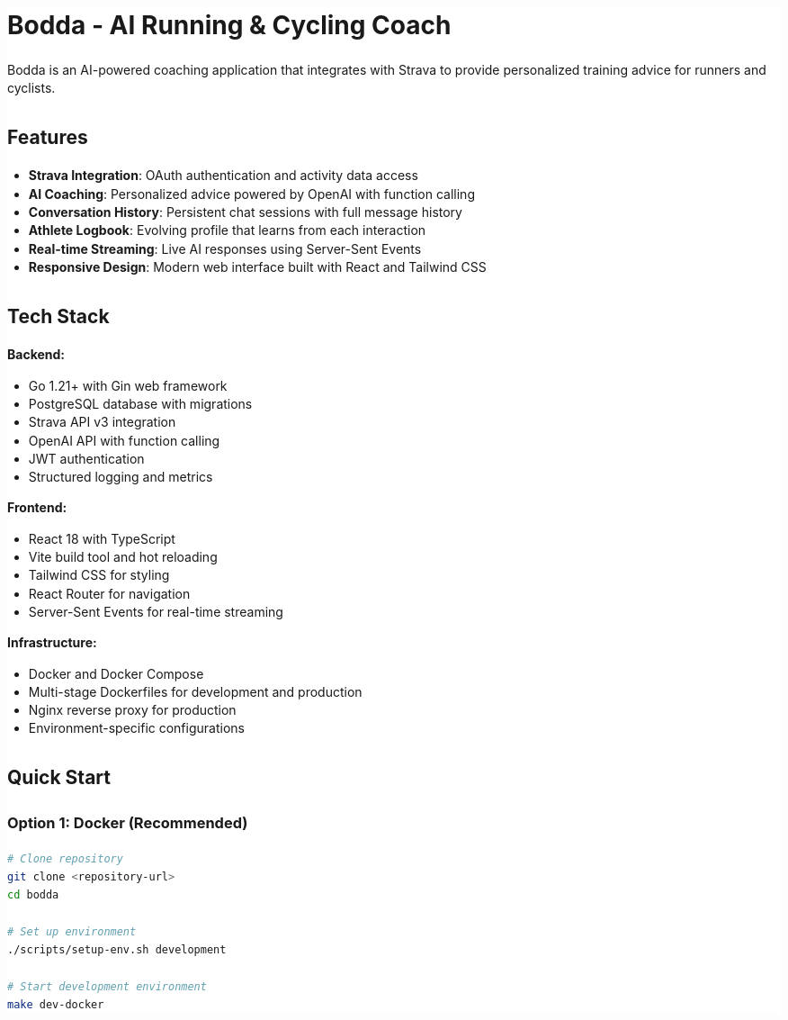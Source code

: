 # Bodda - AI Running & Cycling Coach

Bodda is an AI-powered coaching application that integrates with Strava to provide personalized training advice for runners and cyclists.

## Features

- **Strava Integration**: OAuth authentication and activity data access
- **AI Coaching**: Personalized advice powered by OpenAI with function calling
- **Conversation History**: Persistent chat sessions with full message history
- **Athlete Logbook**: Evolving profile that learns from each interaction
- **Real-time Streaming**: Live AI responses using Server-Sent Events
- **Responsive Design**: Modern web interface built with React and Tailwind CSS

## Tech Stack

**Backend:**
- Go 1.21+ with Gin web framework
- PostgreSQL database with migrations
- Strava API v3 integration
- OpenAI API with function calling
- JWT authentication
- Structured logging and metrics

**Frontend:**
- React 18 with TypeScript
- Vite build tool and hot reloading
- Tailwind CSS for styling
- React Router for navigation
- Server-Sent Events for real-time streaming

**Infrastructure:**
- Docker and Docker Compose
- Multi-stage Dockerfiles for development and production
- Nginx reverse proxy for production
- Environment-specific configurations

## Quick Start

### Option 1: Docker (Recommended)

```bash
# Clone repository
git clone <repository-url>
cd bodda

# Set up environment
./scripts/setup-env.sh development

# Start development environment
make dev-docker
```
